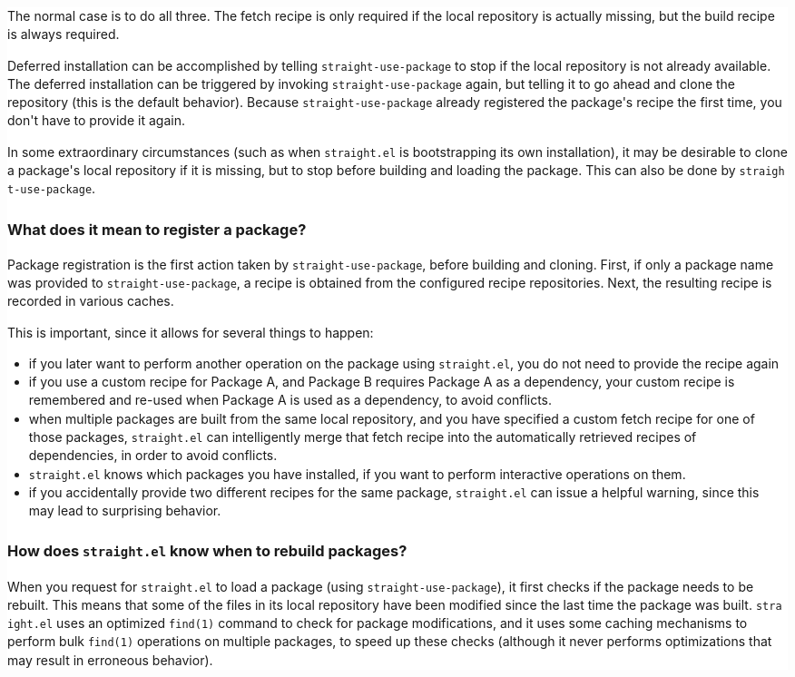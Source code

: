 The normal case is to do all three. The fetch recipe is only required
if the local repository is actually missing, but the build recipe is
always required.

Deferred installation can be accomplished by telling
`straight-use-package` to stop if the local repository is not already
available. The deferred installation can be triggered by invoking
`straight-use-package` again, but telling it to go ahead and clone the
repository (this is the default behavior). Because
`straight-use-package` already registered the package's recipe the
first time, you don't have to provide it again.

In some extraordinary circumstances (such as when `straight.el` is
bootstrapping its own installation), it may be desirable to clone a
package's local repository if it is missing, but to stop before
building and loading the package. This can also be done by
`straight-use-package`.

### What does it mean to register a package?

Package registration is the first action taken by
`straight-use-package`, before building and cloning. First, if only a
package name was provided to `straight-use-package`, a recipe is
obtained from the configured recipe repositories. Next, the resulting
recipe is recorded in various caches.

This is important, since it allows for several things to happen:

* if you later want to perform another operation on the package using
  `straight.el`, you do not need to provide the recipe again
* if you use a custom recipe for Package A, and Package B requires
  Package A as a dependency, your custom recipe is remembered and
  re-used when Package A is used as a dependency, to avoid conflicts.
* when multiple packages are built from the same local repository, and
  you have specified a custom fetch recipe for one of those packages,
  `straight.el` can intelligently merge that fetch recipe into the
  automatically retrieved recipes of dependencies, in order to avoid
  conflicts.
* `straight.el` knows which packages you have installed, if you want
  to perform interactive operations on them.
* if you accidentally provide two different recipes for the same
  package, `straight.el` can issue a helpful warning, since this may
  lead to surprising behavior.

### How does `straight.el` know when to rebuild packages?

When you request for `straight.el` to load a package (using
`straight-use-package`), it first checks if the package needs to be
rebuilt. This means that some of the files in its local repository
have been modified since the last time the package was built.
`straight.el` uses an optimized `find(1)` command to check for package
modifications, and it uses some caching mechanisms to perform bulk
`find(1)` operations on multiple packages, to speed up these checks
(although it never performs optimizations that may result in erroneous
behavior).
